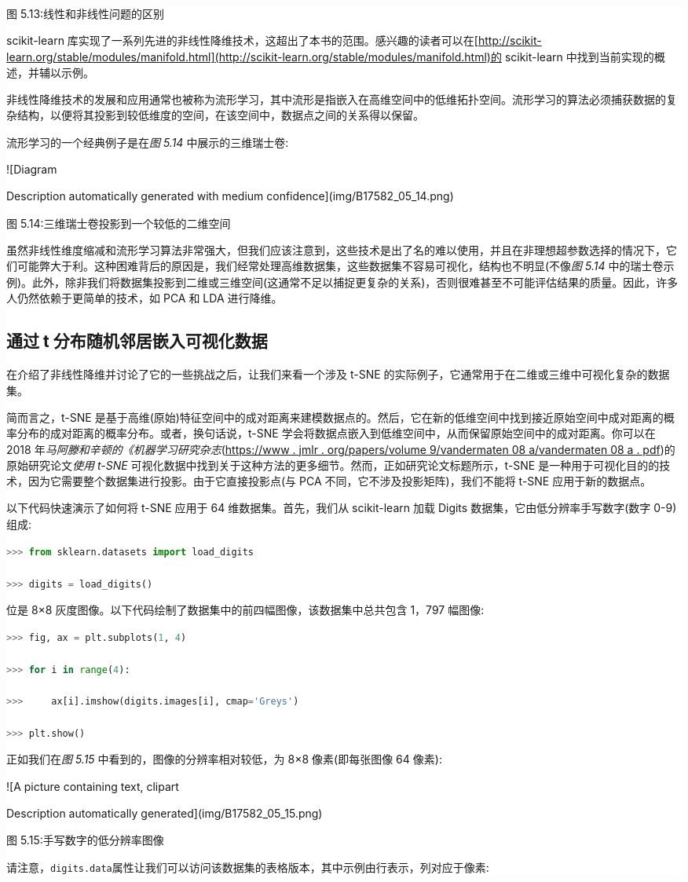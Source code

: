 图 5.13:线性和非线性问题的区别

scikit-learn 库实现了一系列先进的非线性降维技术，这超出了本书的范围。感兴趣的读者可以在[http://scikit-learn.org/stable/modules/manifold.html](http://scikit-learn.org/stable/modules/manifold.html)的 scikit-learn 中找到当前实现的概述，并辅以示例。

非线性降维技术的发展和应用通常也被称为流形学习，其中流形是指嵌入在高维空间中的低维拓扑空间。流形学习的算法必须捕获数据的复杂结构，以便将其投影到较低维度的空间，在该空间中，数据点之间的关系得以保留。

流形学习的一个经典例子是在*图 5.14* 中展示的三维瑞士卷:

![Diagram

Description automatically generated with medium confidence](img/B17582_05_14.png)

图 5.14:三维瑞士卷投影到一个较低的二维空间

虽然非线性维度缩减和流形学习算法非常强大，但我们应该注意到，这些技术是出了名的难以使用，并且在非理想超参数选择的情况下，它们可能弊大于利。这种困难背后的原因是，我们经常处理高维数据集，这些数据集不容易可视化，结构也不明显(不像*图 5.14* 中的瑞士卷示例)。此外，除非我们将数据集投影到二维或三维空间(这通常不足以捕捉更复杂的关系)，否则很难甚至不可能评估结果的质量。因此，许多人仍然依赖于更简单的技术，如 PCA 和 LDA 进行降维。

## 通过 t 分布随机邻居嵌入可视化数据

在介绍了非线性降维并讨论了它的一些挑战之后，让我们来看一个涉及 t-SNE 的实际例子，它通常用于在二维或三维中可视化复杂的数据集。

简而言之，t-SNE 是基于高维(原始)特征空间中的成对距离来建模数据点的。然后，它在新的低维空间中找到接近原始空间中成对距离的概率分布的成对距离的概率分布。或者，换句话说，t-SNE 学会将数据点嵌入到低维空间中，从而保留原始空间中的成对距离。你可以在 2018 年*马阿滕和辛顿的《机器学习研究杂志*([https://www . jmlr . org/papers/volume 9/vandermaten 08 a/vandermaten 08 a . pdf](https://www.jmlr.org/papers/volume9/vandermaaten08a/vandermaaten08a.pdf))的原始研究论文*使用 t-SNE* 可视化数据中找到关于这种方法的更多细节。然而，正如研究论文标题所示，t-SNE 是一种用于可视化目的的技术，因为它需要整个数据集进行投影。由于它直接投影点(与 PCA 不同，它不涉及投影矩阵)，我们不能将 t-SNE 应用于新的数据点。

以下代码快速演示了如何将 t-SNE 应用于 64 维数据集。首先，我们从 scikit-learn 加载 Digits 数据集，它由低分辨率手写数字(数字 0-9)组成:

```py
>>> from sklearn.datasets import load_digits

>>> digits = load_digits() 
```

位是 8×8 灰度图像。以下代码绘制了数据集中的前四幅图像，该数据集中总共包含 1，797 幅图像:

```py
>>> fig, ax = plt.subplots(1, 4)

>>> for i in range(4):

>>>     ax[i].imshow(digits.images[i], cmap='Greys')

>>> plt.show() 
```

正如我们在*图 5.15* 中看到的，图像的分辨率相对较低，为 8×8 像素(即每张图像 64 像素):

![A picture containing text, clipart

Description automatically generated](img/B17582_05_15.png)

图 5.15:手写数字的低分辨率图像

请注意，`digits.data`属性让我们可以访问该数据集的表格版本，其中示例由行表示，列对应于像素:
